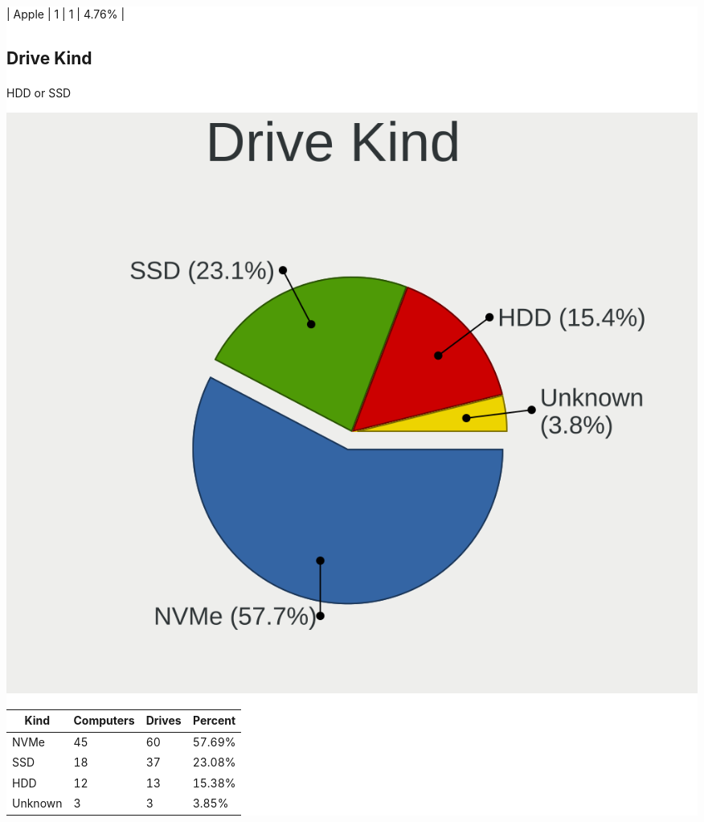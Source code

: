 | Apple               | 1         | 1      | 4.76%   |

Drive Kind
----------

HDD or SSD

![Drive Kind](./All/images/pie_chart/drive_kind.svg)


| Kind    | Computers | Drives | Percent |
|---------|-----------|--------|---------|
| NVMe    | 45        | 60     | 57.69%  |
| SSD     | 18        | 37     | 23.08%  |
| HDD     | 12        | 13     | 15.38%  |
| Unknown | 3         | 3      | 3.85%   |

